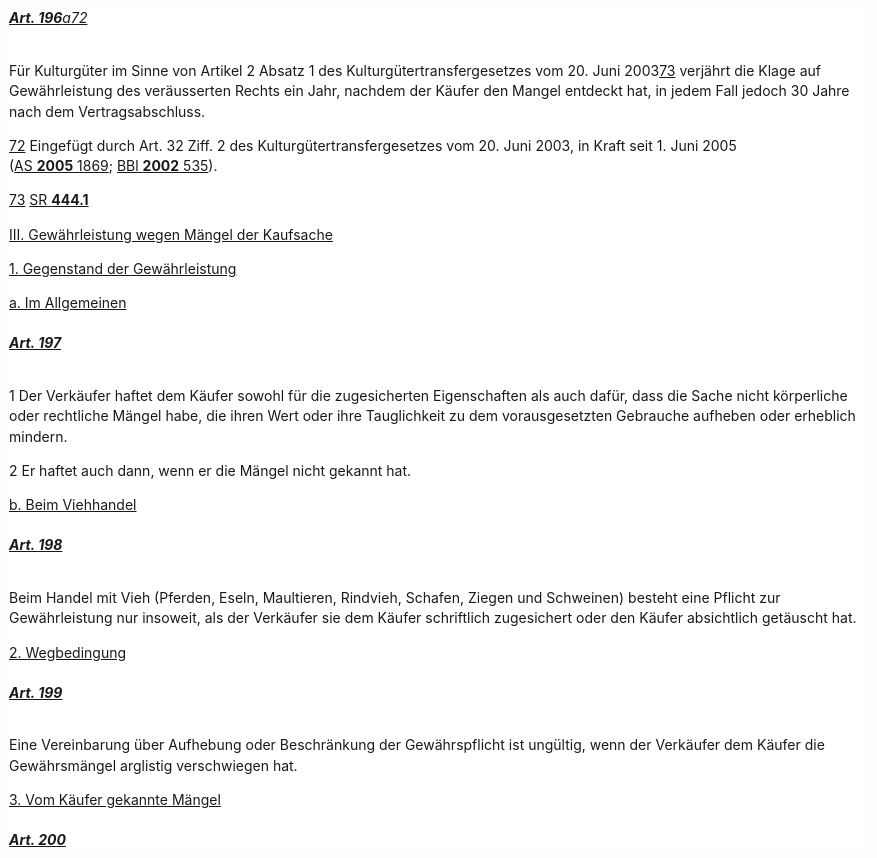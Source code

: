 ###### [**Art. 196**_a_](https://www.fedlex.admin.ch/eli/cc/27/317_321_377/de#art_196_a)[72](https://www.fedlex.admin.ch/eli/cc/27/317_321_377/de#fn-d8e4236)

Für Kulturgüter im Sinne von Artikel 2 Absatz 1 des Kulturgütertransfergesetzes vom 20. Juni 2003[73](https://www.fedlex.admin.ch/eli/cc/27/317_321_377/de#fn-d8e4255) verjährt die Klage auf Gewährleistung des veräusserten Rechts ein Jahr, nachdem der Käufer den Mangel entdeckt hat, in jedem Fall jedoch 30 Jahre nach dem Vertragsabschluss.

[72](https://www.fedlex.admin.ch/eli/cc/27/317_321_377/de#fnbck-d8e4236) Eingefügt durch Art. 32 Ziff. 2 des Kulturgütertransfergesetzes vom 20. Juni 2003, in Kraft seit 1. Juni 2005 ([AS **2005** 1869](https://www.fedlex.admin.ch/eli/oc/2005/317/de); [BBl **2002** 535](https://www.fedlex.admin.ch/eli/fga/2002/93/de)).

[73](https://www.fedlex.admin.ch/eli/cc/27/317_321_377/de#fnbck-d8e4255) [SR **444.1**](https://www.fedlex.admin.ch/eli/cc/2005/317/de)

[III. Gewährleistung wegen Mängel der Kaufsache](https://www.fedlex.admin.ch/eli/cc/27/317_321_377/de#part_2/tit_6/chap_2/lvl_B/lvl_III)

[1. Gegenstand der Gewährleistung](https://www.fedlex.admin.ch/eli/cc/27/317_321_377/de#part_2/tit_6/chap_2/lvl_B/lvl_III/lvl_1)

[a. Im Allgemeinen](https://www.fedlex.admin.ch/eli/cc/27/317_321_377/de#part_2/tit_6/chap_2/lvl_B/lvl_III/lvl_1/lvl_a)

###### [**Art. 197**](https://www.fedlex.admin.ch/eli/cc/27/317_321_377/de#art_197)

1 Der Verkäufer haftet dem Käufer sowohl für die zugesicherten Eigenschaften als auch dafür, dass die Sache nicht körperliche oder rechtliche Mängel habe, die ihren Wert oder ihre Tauglichkeit zu dem vorausgesetzten Gebrauche aufheben oder erheblich mindern.

2 Er haftet auch dann, wenn er die Mängel nicht gekannt hat.

[b. Beim Viehhandel](https://www.fedlex.admin.ch/eli/cc/27/317_321_377/de#part_2/tit_6/chap_2/lvl_B/lvl_III/lvl_1/lvl_b)

###### [**Art. 198**](https://www.fedlex.admin.ch/eli/cc/27/317_321_377/de#art_198)

Beim Handel mit Vieh (Pferden, Eseln, Maultieren, Rindvieh, Schafen, Ziegen und Schweinen) besteht eine Pflicht zur Gewährleistung nur insoweit, als der Verkäufer sie dem Käufer schriftlich zugesichert oder den Käufer absichtlich getäuscht hat.

[2. Wegbedingung](https://www.fedlex.admin.ch/eli/cc/27/317_321_377/de#part_2/tit_6/chap_2/lvl_B/lvl_III/lvl_2)

###### [**Art. 199**](https://www.fedlex.admin.ch/eli/cc/27/317_321_377/de#art_199)

Eine Vereinbarung über Aufhebung oder Beschränkung der Gewährspflicht ist ungültig, wenn der Verkäufer dem Käufer die Gewährsmängel arglistig verschwiegen hat.

[3. Vom Käufer gekannte Mängel](https://www.fedlex.admin.ch/eli/cc/27/317_321_377/de#part_2/tit_6/chap_2/lvl_B/lvl_III/lvl_3)

###### [**Art. 200**](https://www.fedlex.admin.ch/eli/cc/27/317_321_377/de#art_200)
